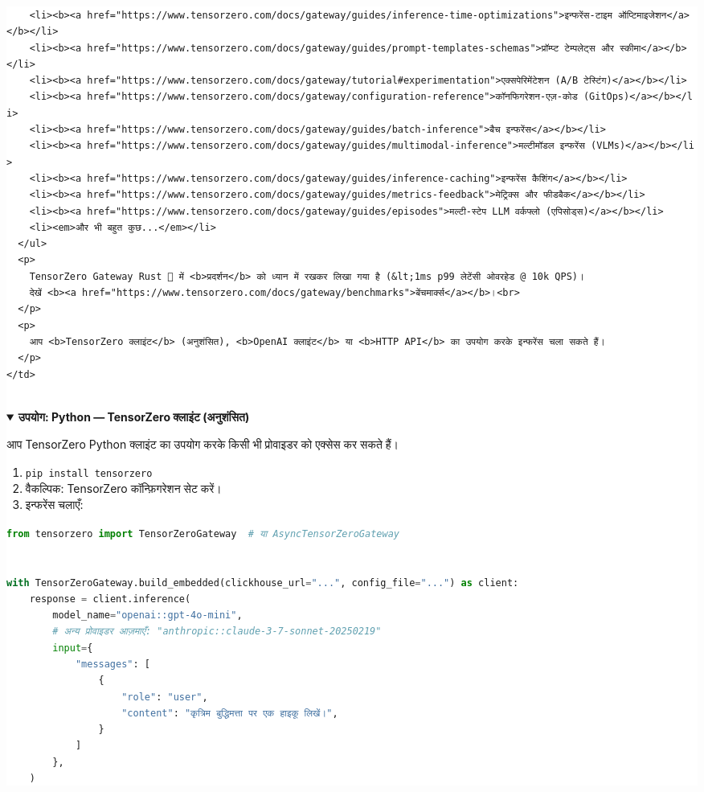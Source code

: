         <li><b><a href="https://www.tensorzero.com/docs/gateway/guides/inference-time-optimizations">इन्फरेंस-टाइम ऑप्टिमाइजेशन</a></b></li>
        <li><b><a href="https://www.tensorzero.com/docs/gateway/guides/prompt-templates-schemas">प्रॉम्प्ट टेम्पलेट्स और स्कीमा</a></b></li>
        <li><b><a href="https://www.tensorzero.com/docs/gateway/tutorial#experimentation">एक्सपेरिमेंटेशन (A/B टेस्टिंग)</a></b></li>
        <li><b><a href="https://www.tensorzero.com/docs/gateway/configuration-reference">कॉनफिगरेशन-एज़-कोड (GitOps)</a></b></li>
        <li><b><a href="https://www.tensorzero.com/docs/gateway/guides/batch-inference">बैच इन्फरेंस</a></b></li>
        <li><b><a href="https://www.tensorzero.com/docs/gateway/guides/multimodal-inference">मल्टीमॉडल इन्फरेंस (VLMs)</a></b></li>
        <li><b><a href="https://www.tensorzero.com/docs/gateway/guides/inference-caching">इन्फरेंस कैशिंग</a></b></li>
        <li><b><a href="https://www.tensorzero.com/docs/gateway/guides/metrics-feedback">मेट्रिक्स और फीडबैक</a></b></li>
        <li><b><a href="https://www.tensorzero.com/docs/gateway/guides/episodes">मल्टी-स्टेप LLM वर्कफ्लो (एपिसोड्स)</a></b></li>
        <li><em>और भी बहुत कुछ...</em></li>
      </ul>
      <p>
        TensorZero Gateway Rust 🦀 में <b>प्रदर्शन</b> को ध्यान में रखकर लिखा गया है (&lt;1ms p99 लेटेंसी ओवरहेड @ 10k QPS)।
        देखें <b><a href="https://www.tensorzero.com/docs/gateway/benchmarks">बेंचमार्क्स</a></b>।<br>
      </p>
      <p>
        आप <b>TensorZero क्लाइंट</b> (अनुशंसित), <b>OpenAI क्लाइंट</b> या <b>HTTP API</b> का उपयोग करके इन्फरेंस चला सकते हैं।
      </p>
    </td>
  </tr>
</table>

<br>

<details open>
<summary><b>उपयोग: Python &mdash; TensorZero क्लाइंट (अनुशंसित)</b></summary>

आप TensorZero Python क्लाइंट का उपयोग करके किसी भी प्रोवाइडर को एक्सेस कर सकते हैं।

1. `pip install tensorzero`
2. वैकल्पिक: TensorZero कॉन्फ़िगरेशन सेट करें।
3. इन्फरेंस चलाएँ:

```python
from tensorzero import TensorZeroGateway  # या AsyncTensorZeroGateway


with TensorZeroGateway.build_embedded(clickhouse_url="...", config_file="...") as client:
    response = client.inference(
        model_name="openai::gpt-4o-mini",
        # अन्य प्रोवाइडर आज़माएँ: "anthropic::claude-3-7-sonnet-20250219"
        input={
            "messages": [
                {
                    "role": "user",
                    "content": "कृत्रिम बुद्धिमत्ता पर एक हाइकू लिखें।",
                }
            ]
        },
    )
```
